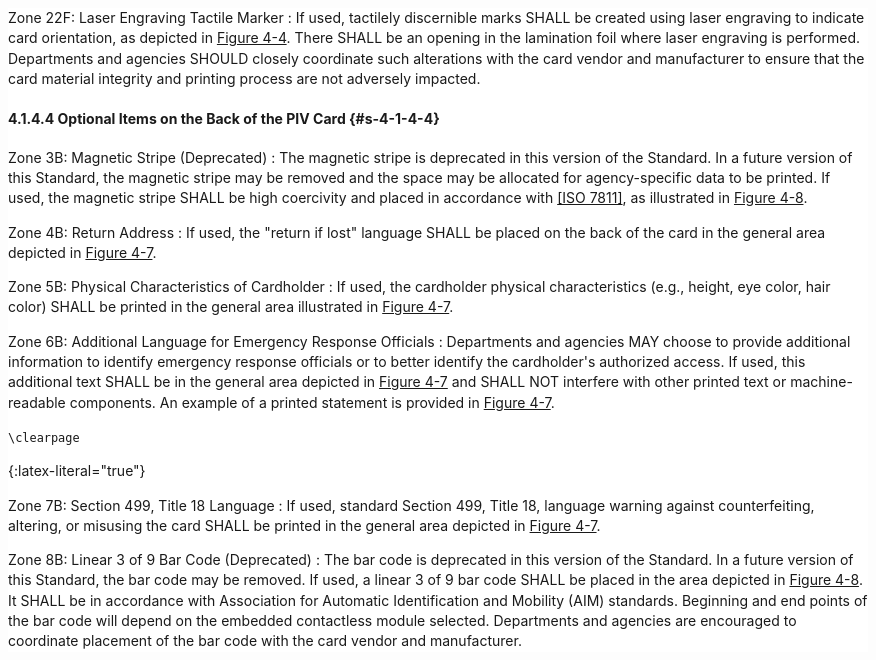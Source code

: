 Zone 22F: Laser Engraving Tactile Marker
: If used, tactilely discernible marks SHALL be created using
    laser engraving to indicate card orientation, as depicted in [Figure 4-4](frontend.md#fig-4-4). There SHALL be an opening in the
    lamination foil where laser engraving is performed. Departments and agencies SHOULD closely coordinate such
    alterations with the card vendor and manufacturer to ensure that the card material
    integrity and printing process are not adversely impacted.

#### 4.1.4.4 Optional Items on the Back of the PIV Card {#s-4-1-4-4}

Zone 3B: Magnetic Stripe (Deprecated)
: The magnetic stripe is deprecated in this version of the Standard. In a future version of this Standard, the magnetic stripe may be removed and the space may be allocated for agency-specific data to be printed.
    If used, the magnetic stripe SHALL be high coercivity and placed in accordance
    with [[ISO 7811]](../_Appendix/references.md#ref-ISO7811), as illustrated in [Figure 4-8](frontend.md#fig-4-8).

Zone 4B: Return Address
: If used, the "return if lost" language SHALL be placed on the back of
    the card in the general area depicted in [Figure 4-7](frontend.md#fig-4-7).

Zone 5B: Physical Characteristics of Cardholder
: If used, the cardholder physical characteristics (e.g.,
    height, eye color, hair color) SHALL be printed in the general area illustrated in [Figure 4-7](frontend.md#fig-4-7).

Zone 6B: Additional Language for Emergency Response Officials
: Departments and agencies MAY
    choose to provide additional information to identify emergency response officials or to better identify the
    cardholder's authorized access. If used, this additional text SHALL be in the general area depicted in [Figure 4-7](frontend.md#fig-4-7) and SHALL NOT interfere with other printed text or machine-readable components. An example of a printed statement
    is provided in [Figure 4-7](frontend.md#fig-4-7).

~~~
\clearpage
~~~
{:latex-literal="true"}

Zone 7B: Section 499, Title 18 Language
: If used, standard Section 499, Title 18, language
    warning against counterfeiting, altering, or misusing the card SHALL be printed in the general area depicted
    in [Figure 4-7](frontend.md#fig-4-7).

Zone 8B: Linear 3 of 9 Bar Code (Deprecated)
: The bar code is deprecated in this version of the Standard. In a future version of this Standard, the bar code may be removed. If used, a linear 3 of 9 bar code SHALL be placed in the area depicted
    in [Figure 4-8](frontend.md#fig-4-8). It SHALL be in accordance with Association for Automatic Identification and Mobility (AIM)
    standards. Beginning and end points of the bar code will depend on the embedded contactless
    module selected. Departments and agencies are encouraged to coordinate placement of the bar code with
    the card vendor and manufacturer.


[^orientation]: For some individuals, the contact surface for the ICC may be sufficient for determining the orientation of the card.
[^pseudonym]: Alternatively, an authorized pseudonym as provided under the law as discussed in [Section 2.8.1](../requirements/#s-2-8-1).
[^support]: The CHUID as an authentication mechanism in [Section 6.2.5](authentication.md#s-6-2-5) has been removed from this version of the Standard. The CHUID data element itself, however, has not been removed and continues to be mandatory as it supports other PIV authentication mechanisms.
[^cardholderauthentication]: NIST [[IR 7863]](../references/#ref-NISTIR7863) addresses the appropriate use of PIN caching related to digital signatures.
[^SMprivate]:  Private key operation with the PIV secure messaging key is defines as the use of the key to establish session keys for secure messaging or the use of key for SM-AUTH card authentication.
[^fingerprints]: The on-card and off-card fingerprint biometric data records are stored separately and, as conformant instances of different formal fingerprint template standards, are syntactically different. This is described more fully in [[SP 800-76]](../references/#ref-SP-800-76).
[^activation]: Activation in this context refers to the unlocking of the PIV Card application so that privileged operations can be performed.
[^privileged]: A read of a CHUID or use of the card authentication key is not considered a privileged operation.